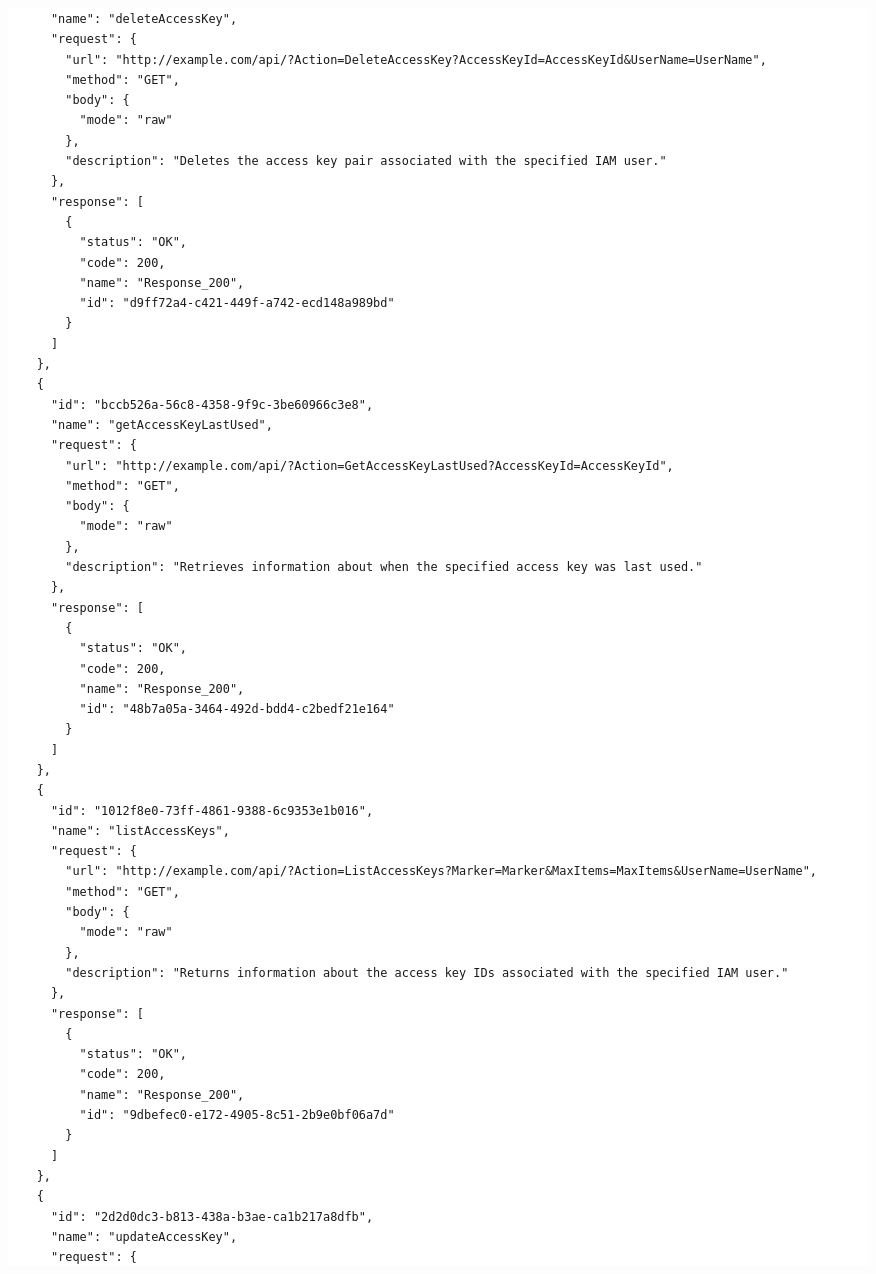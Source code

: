           "name": "deleteAccessKey",
          "request": {
            "url": "http://example.com/api/?Action=DeleteAccessKey?AccessKeyId=AccessKeyId&UserName=UserName",
            "method": "GET",
            "body": {
              "mode": "raw"
            },
            "description": "Deletes the access key pair associated with the specified IAM user."
          },
          "response": [
            {
              "status": "OK",
              "code": 200,
              "name": "Response_200",
              "id": "d9ff72a4-c421-449f-a742-ecd148a989bd"
            }
          ]
        },
        {
          "id": "bccb526a-56c8-4358-9f9c-3be60966c3e8",
          "name": "getAccessKeyLastUsed",
          "request": {
            "url": "http://example.com/api/?Action=GetAccessKeyLastUsed?AccessKeyId=AccessKeyId",
            "method": "GET",
            "body": {
              "mode": "raw"
            },
            "description": "Retrieves information about when the specified access key was last used."
          },
          "response": [
            {
              "status": "OK",
              "code": 200,
              "name": "Response_200",
              "id": "48b7a05a-3464-492d-bdd4-c2bedf21e164"
            }
          ]
        },
        {
          "id": "1012f8e0-73ff-4861-9388-6c9353e1b016",
          "name": "listAccessKeys",
          "request": {
            "url": "http://example.com/api/?Action=ListAccessKeys?Marker=Marker&MaxItems=MaxItems&UserName=UserName",
            "method": "GET",
            "body": {
              "mode": "raw"
            },
            "description": "Returns information about the access key IDs associated with the specified IAM user."
          },
          "response": [
            {
              "status": "OK",
              "code": 200,
              "name": "Response_200",
              "id": "9dbefec0-e172-4905-8c51-2b9e0bf06a7d"
            }
          ]
        },
        {
          "id": "2d2d0dc3-b813-438a-b3ae-ca1b217a8dfb",
          "name": "updateAccessKey",
          "request": {